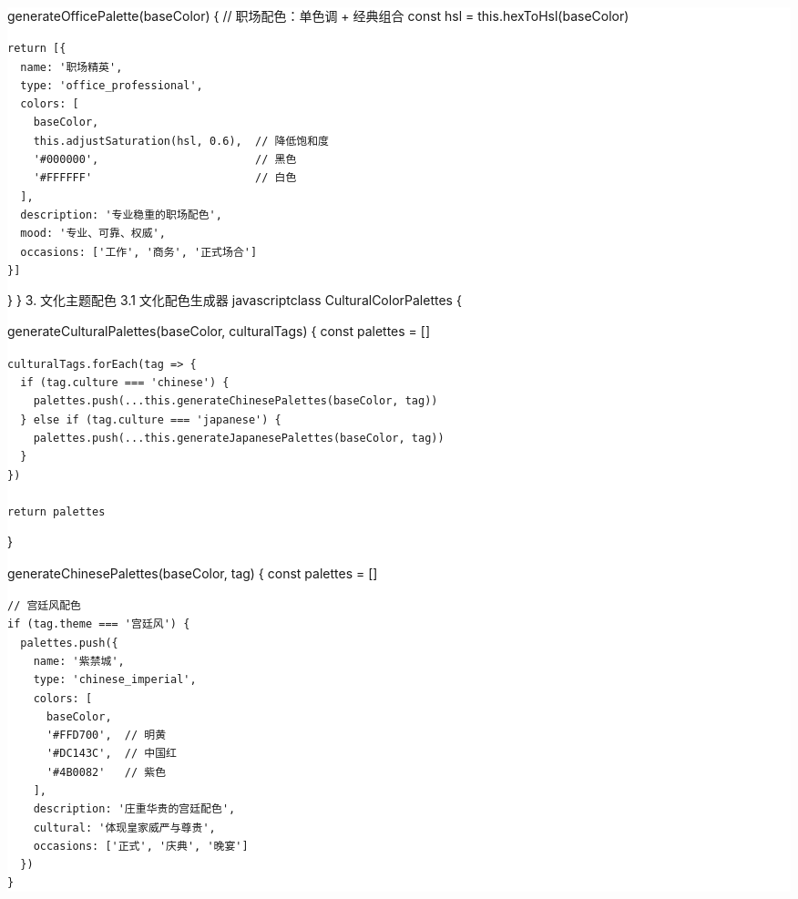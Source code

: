   generateOfficePalette(baseColor) {
    // 职场配色：单色调 + 经典组合
    const hsl = this.hexToHsl(baseColor)
    
    return [{
      name: '职场精英',
      type: 'office_professional',
      colors: [
        baseColor,
        this.adjustSaturation(hsl, 0.6),  // 降低饱和度
        '#000000',                        // 黑色
        '#FFFFFF'                         // 白色
      ],
      description: '专业稳重的职场配色',
      mood: '专业、可靠、权威',
      occasions: ['工作', '商务', '正式场合']
    }]
  }
}
3. 文化主题配色
3.1 文化配色生成器
javascriptclass CulturalColorPalettes {
  
  generateCulturalPalettes(baseColor, culturalTags) {
    const palettes = []
    
    culturalTags.forEach(tag => {
      if (tag.culture === 'chinese') {
        palettes.push(...this.generateChinesePalettes(baseColor, tag))
      } else if (tag.culture === 'japanese') {
        palettes.push(...this.generateJapanesePalettes(baseColor, tag))
      }
    })
    
    return palettes
  }
  
  generateChinesePalettes(baseColor, tag) {
    const palettes = []
    
    // 宫廷风配色
    if (tag.theme === '宫廷风') {
      palettes.push({
        name: '紫禁城',
        type: 'chinese_imperial',
        colors: [
          baseColor,
          '#FFD700',  // 明黄
          '#DC143C',  // 中国红  
          '#4B0082'   // 紫色
        ],
        description: '庄重华贵的宫廷配色',
        cultural: '体现皇家威严与尊贵',
        occasions: ['正式', '庆典', '晚宴']
      })
    }
    